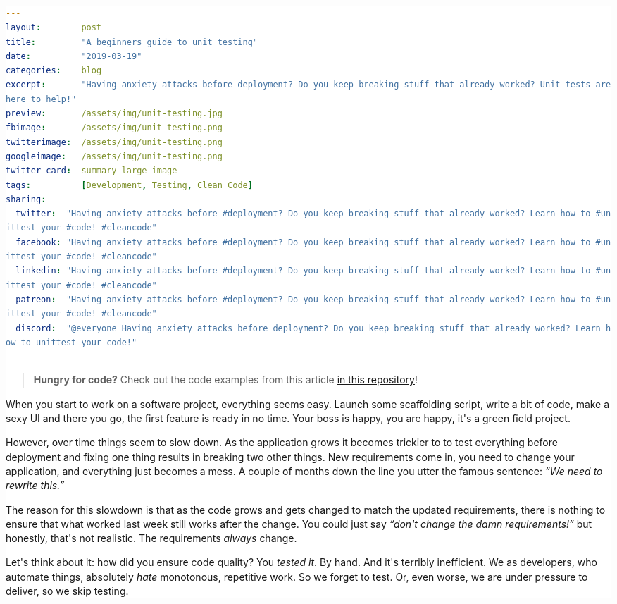 ```yaml
---
layout:        post
title:         "A beginners guide to unit testing"
date:          "2019-03-19"
categories:    blog
excerpt:       "Having anxiety attacks before deployment? Do you keep breaking stuff that already worked? Unit tests are here to help!"
preview:       /assets/img/unit-testing.jpg
fbimage:       /assets/img/unit-testing.png
twitterimage:  /assets/img/unit-testing.png
googleimage:   /assets/img/unit-testing.png
twitter_card:  summary_large_image
tags:          [Development, Testing, Clean Code]
sharing:
  twitter:  "Having anxiety attacks before #deployment? Do you keep breaking stuff that already worked? Learn how to #unittest your #code! #cleancode"
  facebook: "Having anxiety attacks before #deployment? Do you keep breaking stuff that already worked? Learn how to #unittest your #code! #cleancode"
  linkedin: "Having anxiety attacks before #deployment? Do you keep breaking stuff that already worked? Learn how to #unittest your #code! #cleancode"
  patreon:  "Having anxiety attacks before #deployment? Do you keep breaking stuff that already worked? Learn how to #unittest your #code! #cleancode"
  discord:  "@everyone Having anxiety attacks before deployment? Do you keep breaking stuff that already worked? Learn how to unittest your code!"
---
```


> **Hungry for code?** Check out the code examples from this article
> [in this repository](https://github.com/refactorzone/unit-testing-examples)!

When you start to work on a software project, everything seems easy. Launch some scaffolding script, write a bit of 
code, make a sexy UI and there you go, the first feature is ready in no time. Your boss is happy, you are happy, 
it's a green field project.

However, over time things seem to slow down. As the application grows it becomes trickier to to test everything
before deployment and fixing one thing results in breaking two other things. New requirements come in, you need to 
change your application, and everything just becomes a mess. A couple of months down the line you utter the famous
sentence: *&ldquo;We need to rewrite this.&rdquo;*

The reason for this slowdown is that as the code grows and gets changed to match the updated requirements, there is 
nothing to ensure that what worked last week still works after the change. You could just say *&ldquo;don't change
the damn requirements!&rdquo;* but honestly, that's not realistic. The requirements *always* change.

Let's think about it: how did you ensure code quality? You *tested it*. By hand. And it's terribly inefficient. We as
developers, who automate things, absolutely *hate* monotonous, repetitive work. So we forget to test. Or, even worse,
we are under pressure to deliver, so we skip testing.
